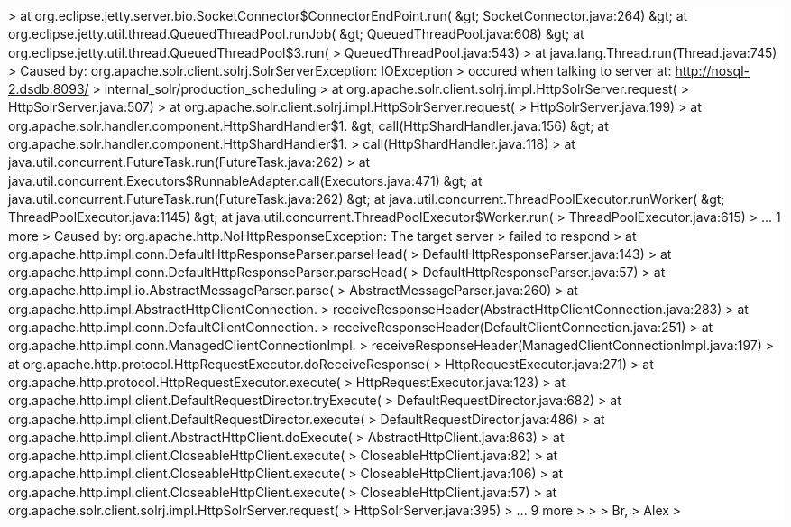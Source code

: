 &gt; at org.eclipse.jetty.server.bio.SocketConnector$ConnectorEndPoint.run(
&gt; SocketConnector.java:264)
&gt; at org.eclipse.jetty.util.thread.QueuedThreadPool.runJob(
&gt; QueuedThreadPool.java:608)
&gt; at org.eclipse.jetty.util.thread.QueuedThreadPool$3.run(
&gt; QueuedThreadPool.java:543)
&gt; at java.lang.Thread.run(Thread.java:745)
&gt; Caused by: org.apache.solr.client.solrj.SolrServerException: IOException
&gt; occured when talking to server at: http://nosql-2.dsdb:8093/
&gt; internal\_solr/production\_scheduling
&gt; at org.apache.solr.client.solrj.impl.HttpSolrServer.request(
&gt; HttpSolrServer.java:507)
&gt; at org.apache.solr.client.solrj.impl.HttpSolrServer.request(
&gt; HttpSolrServer.java:199)
&gt; at org.apache.solr.handler.component.HttpShardHandler$1.
&gt; call(HttpShardHandler.java:156)
&gt; at org.apache.solr.handler.component.HttpShardHandler$1.
&gt; call(HttpShardHandler.java:118)
&gt; at java.util.concurrent.FutureTask.run(FutureTask.java:262)
&gt; at java.util.concurrent.Executors$RunnableAdapter.call(Executors.java:471)
&gt; at java.util.concurrent.FutureTask.run(FutureTask.java:262)
&gt; at java.util.concurrent.ThreadPoolExecutor.runWorker(
&gt; ThreadPoolExecutor.java:1145)
&gt; at java.util.concurrent.ThreadPoolExecutor$Worker.run(
&gt; ThreadPoolExecutor.java:615)
&gt; ... 1 more
&gt; Caused by: org.apache.http.NoHttpResponseException: The target server
&gt; failed to respond
&gt; at org.apache.http.impl.conn.DefaultHttpResponseParser.parseHead(
&gt; DefaultHttpResponseParser.java:143)
&gt; at org.apache.http.impl.conn.DefaultHttpResponseParser.parseHead(
&gt; DefaultHttpResponseParser.java:57)
&gt; at org.apache.http.impl.io.AbstractMessageParser.parse(
&gt; AbstractMessageParser.java:260)
&gt; at org.apache.http.impl.AbstractHttpClientConnection.
&gt; receiveResponseHeader(AbstractHttpClientConnection.java:283)
&gt; at org.apache.http.impl.conn.DefaultClientConnection.
&gt; receiveResponseHeader(DefaultClientConnection.java:251)
&gt; at org.apache.http.impl.conn.ManagedClientConnectionImpl.
&gt; receiveResponseHeader(ManagedClientConnectionImpl.java:197)
&gt; at org.apache.http.protocol.HttpRequestExecutor.doReceiveResponse(
&gt; HttpRequestExecutor.java:271)
&gt; at org.apache.http.protocol.HttpRequestExecutor.execute(
&gt; HttpRequestExecutor.java:123)
&gt; at org.apache.http.impl.client.DefaultRequestDirector.tryExecute(
&gt; DefaultRequestDirector.java:682)
&gt; at org.apache.http.impl.client.DefaultRequestDirector.execute(
&gt; DefaultRequestDirector.java:486)
&gt; at org.apache.http.impl.client.AbstractHttpClient.doExecute(
&gt; AbstractHttpClient.java:863)
&gt; at org.apache.http.impl.client.CloseableHttpClient.execute(
&gt; CloseableHttpClient.java:82)
&gt; at org.apache.http.impl.client.CloseableHttpClient.execute(
&gt; CloseableHttpClient.java:106)
&gt; at org.apache.http.impl.client.CloseableHttpClient.execute(
&gt; CloseableHttpClient.java:57)
&gt; at org.apache.solr.client.solrj.impl.HttpSolrServer.request(
&gt; HttpSolrServer.java:395)
&gt; ... 9 more
&gt;
&gt;
&gt; Br,
&gt; Alex
&gt;